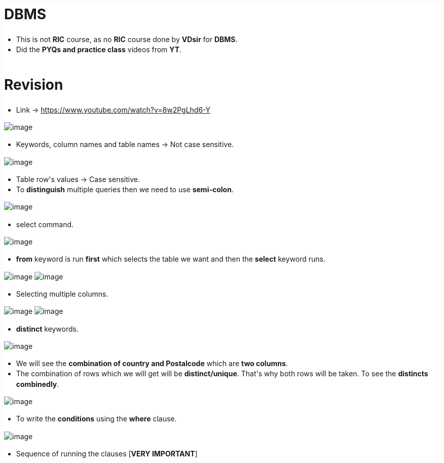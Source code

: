 # DBMS

* This is not **RIC** course, as no **RIC** course done by **VDsir** for **DBMS**.
* Did the **PYQs and practice class** videos from **YT**.

# Revision

* Link -> https://www.youtube.com/watch?v=8w2PgLhd6-Y

![image](https://github.com/arghanath007/Data-Structure-and-Algorithms/assets/54589605/4f44dbbb-e9f7-4624-b310-bab991b149c4)

* Keywords, column names and table names -> Not case sensitive.

![image](https://github.com/arghanath007/Data-Structure-and-Algorithms/assets/54589605/03629afd-2d12-48f7-a7b0-947eecbfe475)

* Table row's values -> Case sensitive.
* To **distinguish** multiple queries then we need to use **semi-colon**. 

![image](https://github.com/arghanath007/Data-Structure-and-Algorithms/assets/54589605/c13676c6-830d-4f7f-941e-db4bd988ce4e)

* select command.

![image](https://github.com/arghanath007/Data-Structure-and-Algorithms/assets/54589605/21777905-dee7-4f06-b620-1f392648310c)

* **from** keyword is run **first** which selects the table we want and then the **select** keyword runs.

![image](https://github.com/arghanath007/Data-Structure-and-Algorithms/assets/54589605/34ab8d2c-b187-4a9e-bded-b9f054332aea)
![image](https://github.com/arghanath007/Data-Structure-and-Algorithms/assets/54589605/1e7112b1-e0ec-4f4d-992a-83f72d5313c0)

* Selecting multiple columns.

![image](https://github.com/arghanath007/Data-Structure-and-Algorithms/assets/54589605/28ec315d-662f-4afc-9a25-7aea3e4f3baf)
![image](https://github.com/arghanath007/Data-Structure-and-Algorithms/assets/54589605/b62ae4a6-cf32-4b80-9710-8812f94c9bf6)

* **distinct** keywords.

![image](https://github.com/arghanath007/Data-Structure-and-Algorithms/assets/54589605/d988bca3-44e4-40da-afc9-af46404fbf61)

* We will see the **combination of country and Postalcode** which are **two columns**.
* The combination of rows which we will get will be **distinct/unique**. That's why both rows will be taken. To see the **distincts combinedly**.

![image](https://github.com/arghanath007/Data-Structure-and-Algorithms/assets/54589605/730d7495-a0d7-4b66-a7f1-6b6596377de5)

* To write the **conditions** using the **where** clause.

![image](https://github.com/arghanath007/Data-Structure-and-Algorithms/assets/54589605/9cdf61d8-16f9-4379-b245-c72e00b37429)

* Sequence of running the clauses [**VERY IMPORTANT**]

